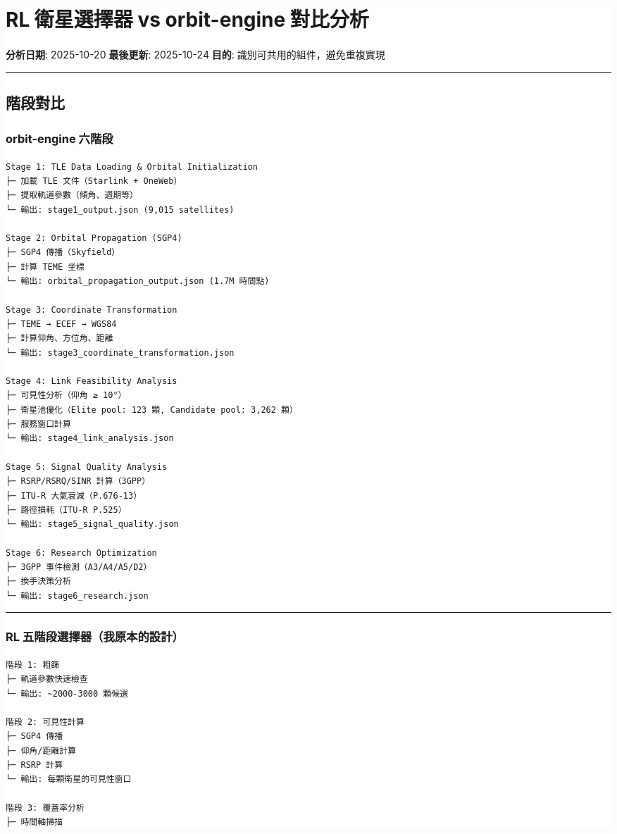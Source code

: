 # RL 衛星選擇器 vs orbit-engine 對比分析

**分析日期**: 2025-10-20
**最後更新**: 2025-10-24
**目的**: 識別可共用的組件，避免重複實現

---

## 階段對比

### orbit-engine 六階段

```
Stage 1: TLE Data Loading & Orbital Initialization
├─ 加載 TLE 文件（Starlink + OneWeb）
├─ 提取軌道參數（傾角、週期等）
└─ 輸出: stage1_output.json (9,015 satellites)

Stage 2: Orbital Propagation (SGP4)
├─ SGP4 傳播（Skyfield）
├─ 計算 TEME 坐標
└─ 輸出: orbital_propagation_output.json (1.7M 時間點)

Stage 3: Coordinate Transformation
├─ TEME → ECEF → WGS84
├─ 計算仰角、方位角、距離
└─ 輸出: stage3_coordinate_transformation.json

Stage 4: Link Feasibility Analysis
├─ 可見性分析（仰角 ≥ 10°）
├─ 衛星池優化（Elite pool: 123 顆, Candidate pool: 3,262 顆）
├─ 服務窗口計算
└─ 輸出: stage4_link_analysis.json

Stage 5: Signal Quality Analysis
├─ RSRP/RSRQ/SINR 計算（3GPP）
├─ ITU-R 大氣衰減（P.676-13）
├─ 路徑損耗（ITU-R P.525）
└─ 輸出: stage5_signal_quality.json

Stage 6: Research Optimization
├─ 3GPP 事件檢測（A3/A4/A5/D2）
├─ 換手決策分析
└─ 輸出: stage6_research.json
```

---

### RL 五階段選擇器（我原本的設計）

```
階段 1: 粗篩
├─ 軌道參數快速檢查
└─ 輸出: ~2000-3000 顆候選

階段 2: 可見性計算
├─ SGP4 傳播
├─ 仰角/距離計算
├─ RSRP 計算
└─ 輸出: 每顆衛星的可見性窗口

階段 3: 覆蓋率分析
├─ 時間軸掃描
```